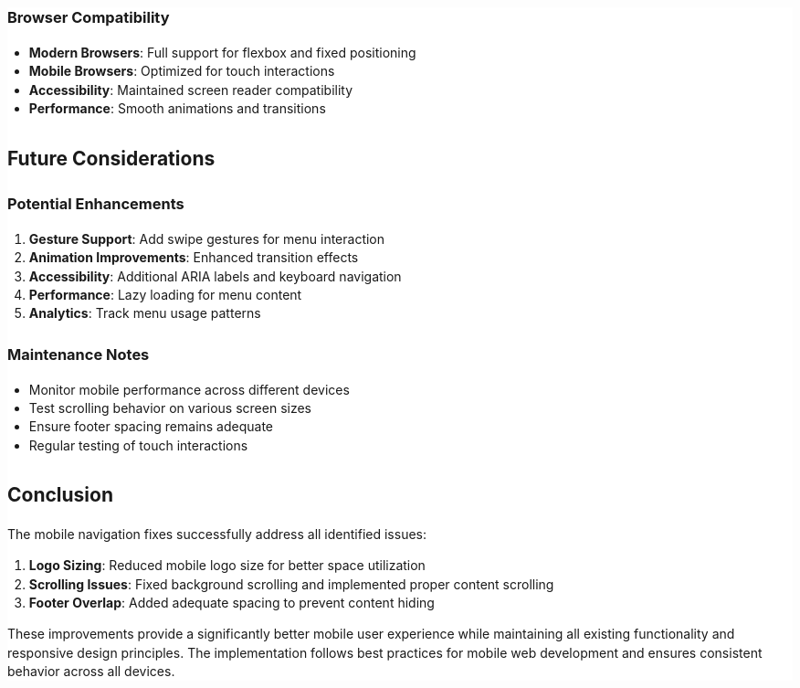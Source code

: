 ### Browser Compatibility
- **Modern Browsers**: Full support for flexbox and fixed positioning
- **Mobile Browsers**: Optimized for touch interactions
- **Accessibility**: Maintained screen reader compatibility
- **Performance**: Smooth animations and transitions

## Future Considerations

### Potential Enhancements
1. **Gesture Support**: Add swipe gestures for menu interaction
2. **Animation Improvements**: Enhanced transition effects
3. **Accessibility**: Additional ARIA labels and keyboard navigation
4. **Performance**: Lazy loading for menu content
5. **Analytics**: Track menu usage patterns

### Maintenance Notes
- Monitor mobile performance across different devices
- Test scrolling behavior on various screen sizes
- Ensure footer spacing remains adequate
- Regular testing of touch interactions

## Conclusion

The mobile navigation fixes successfully address all identified issues:

1. **Logo Sizing**: Reduced mobile logo size for better space utilization
2. **Scrolling Issues**: Fixed background scrolling and implemented proper content scrolling
3. **Footer Overlap**: Added adequate spacing to prevent content hiding

These improvements provide a significantly better mobile user experience while maintaining all existing functionality and responsive design principles. The implementation follows best practices for mobile web development and ensures consistent behavior across all devices.
